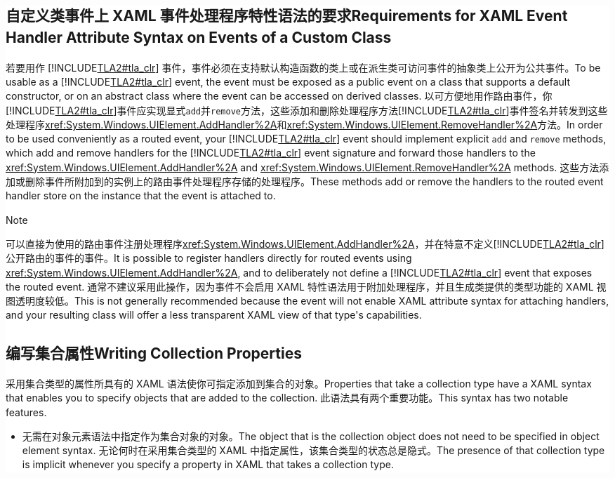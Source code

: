 <a name="Requirements_for_Events_of_a_Custom_Class_as_XAML"></a>   
## <a name="requirements-for-xaml-event-handler-attribute-syntax-on-events-of-a-custom-class"></a><span data-ttu-id="43ce5-160">自定义类事件上 XAML 事件处理程序特性语法的要求</span><span class="sxs-lookup"><span data-stu-id="43ce5-160">Requirements for XAML Event Handler Attribute Syntax on Events of a Custom Class</span></span>  
 <span data-ttu-id="43ce5-161">若要用作 [!INCLUDE[TLA2#tla_clr](../../../../includes/tla2sharptla-clr-md.md)] 事件，事件必须在支持默认构造函数的类上或在派生类可访问事件的抽象类上公开为公共事件。</span><span class="sxs-lookup"><span data-stu-id="43ce5-161">To be usable as a [!INCLUDE[TLA2#tla_clr](../../../../includes/tla2sharptla-clr-md.md)] event, the event must be exposed as a public event on a class that supports a default constructor, or on an abstract class where the event can be accessed on derived classes.</span></span> <span data-ttu-id="43ce5-162">以可方便地用作路由事件，你[!INCLUDE[TLA2#tla_clr](../../../../includes/tla2sharptla-clr-md.md)]事件应实现显式`add`并`remove`方法，这些添加和删除处理程序方法[!INCLUDE[TLA2#tla_clr](../../../../includes/tla2sharptla-clr-md.md)]事件签名并转发到这些处理程序<xref:System.Windows.UIElement.AddHandler%2A>和<xref:System.Windows.UIElement.RemoveHandler%2A>方法。</span><span class="sxs-lookup"><span data-stu-id="43ce5-162">In order to be used conveniently as a routed event, your [!INCLUDE[TLA2#tla_clr](../../../../includes/tla2sharptla-clr-md.md)] event should implement explicit `add` and `remove` methods, which add and remove handlers for the [!INCLUDE[TLA2#tla_clr](../../../../includes/tla2sharptla-clr-md.md)] event signature and forward those handlers to the <xref:System.Windows.UIElement.AddHandler%2A> and <xref:System.Windows.UIElement.RemoveHandler%2A> methods.</span></span> <span data-ttu-id="43ce5-163">这些方法添加或删除事件所附加到的实例上的路由事件处理程序存储的处理程序。</span><span class="sxs-lookup"><span data-stu-id="43ce5-163">These methods add or remove the handlers to the routed event handler store on the instance that the event is attached to.</span></span>  
  
> [!NOTE]
>  <span data-ttu-id="43ce5-164">可以直接为使用的路由事件注册处理程序<xref:System.Windows.UIElement.AddHandler%2A>，并在特意不定义[!INCLUDE[TLA2#tla_clr](../../../../includes/tla2sharptla-clr-md.md)]公开路由的事件的事件。</span><span class="sxs-lookup"><span data-stu-id="43ce5-164">It is possible to register handlers directly for routed events using <xref:System.Windows.UIElement.AddHandler%2A>, and to deliberately not define a [!INCLUDE[TLA2#tla_clr](../../../../includes/tla2sharptla-clr-md.md)] event that exposes the routed event.</span></span> <span data-ttu-id="43ce5-165">通常不建议采用此操作，因为事件不会启用 XAML 特性语法用于附加处理程序，并且生成类提供的类型功能的 XAML 视图透明度较低。</span><span class="sxs-lookup"><span data-stu-id="43ce5-165">This is not generally recommended because the event will not enable XAML attribute syntax for attaching handlers, and your resulting class will offer a less transparent XAML view of that type's capabilities.</span></span>  
  
<a name="Collection_Properties"></a>   
## <a name="writing-collection-properties"></a><span data-ttu-id="43ce5-166">编写集合属性</span><span class="sxs-lookup"><span data-stu-id="43ce5-166">Writing Collection Properties</span></span>  
 <span data-ttu-id="43ce5-167">采用集合类型的属性所具有的 XAML 语法使你可指定添加到集合的对象。</span><span class="sxs-lookup"><span data-stu-id="43ce5-167">Properties that take a collection type have a XAML syntax that enables you to specify objects that are added to the collection.</span></span> <span data-ttu-id="43ce5-168">此语法具有两个重要功能。</span><span class="sxs-lookup"><span data-stu-id="43ce5-168">This syntax has two notable features.</span></span>  
  
-   <span data-ttu-id="43ce5-169">无需在对象元素语法中指定作为集合对象的对象。</span><span class="sxs-lookup"><span data-stu-id="43ce5-169">The object that is the collection object does not need to be specified in object element syntax.</span></span> <span data-ttu-id="43ce5-170">无论何时在采用集合类型的 XAML 中指定属性，该集合类型的状态总是隐式。</span><span class="sxs-lookup"><span data-stu-id="43ce5-170">The presence of that collection type is implicit whenever you specify a property in XAML that takes a collection type.</span></span>  
  